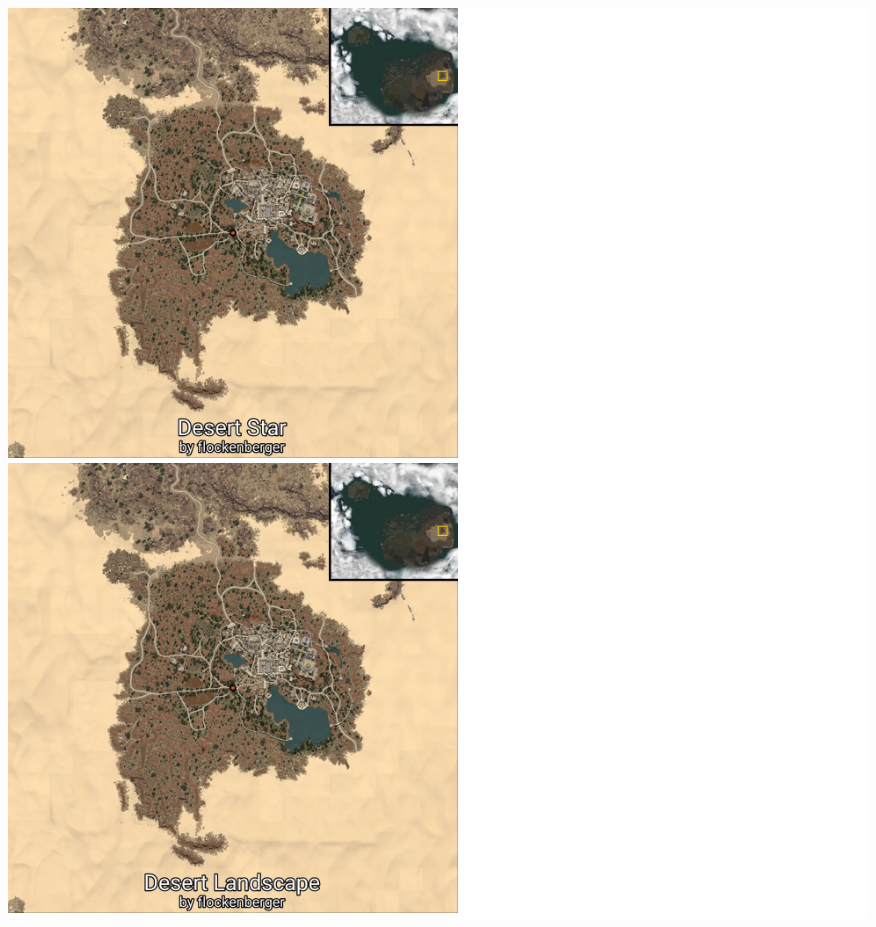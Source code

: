 <img src="./Luxuries of Valencia_Desert Star_Preview.webp" width="450"/> <img src="./Luxuries of Valencia_Desert Landscape_Preview.webp" width="450"/>